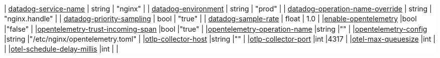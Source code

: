 | [datadog-service-name](#datadog-service-name)                                   | string       | "nginx"                                                                                                                                                                                                                                                                                                                                                      |
| [datadog-environment](#datadog-environment)                                     | string       | "prod"                                                                                                                                                                                                                                                                                                                                                       |
| [datadog-operation-name-override](#datadog-operation-name-override)             | string       | "nginx.handle"                                                                                                                                                                                                                                                                                                                                               |
| [datadog-priority-sampling](#datadog-priority-sampling)                         | bool         | "true"                                                                                                                                                                                                                                                                                                                                                       |
| [datadog-sample-rate](#datadog-sample-rate)                                     | float        | 1.0                                                                                                                                                                                                                                                                                                                                                          |
|[enable-opentelemetry](#enable-opentelemetry)                                    |bool          |"false"                                                                                                                                                                                                                                                                                                                                                        |
|[opentelemetry-trust-incoming-span](#opentelemetry-trust-incoming-span)          |bool          |"true"                                                                                                                                                                                                                                                                                                                                                        |
|[opentelemetry-operation-name](#opentelemetry-operation-name)                    |string        |""                                                                                                                                                                                                                                                                                                                                                        |
|[opentelemetry-config](#/etc/nginx/opentelemetry.toml)                            |string        |"/etc/nginx/opentelemetry.toml"                                                                                                                                                                                                                                                                                                                                                        |
|[otlp-collector-host](#otlp-collector-host)                                      |string        |""                                                                                                                                                                                                                                                                                                                                                        |
|[otlp-collector-port](#otlp-collector-port)                                      |int           |4317                                                                                                                                                                                                                                                                                                                                                        |
|[otel-max-queuesize](#otel-max-queuesize)                                        |int           |                                                                                                                                                                                                                                                                                                                                                        |
|[otel-schedule-delay-millis](#otel-schedule-delay-millis)                        |int           |                                                                                                                                                                                                                                                                                                                                                        |